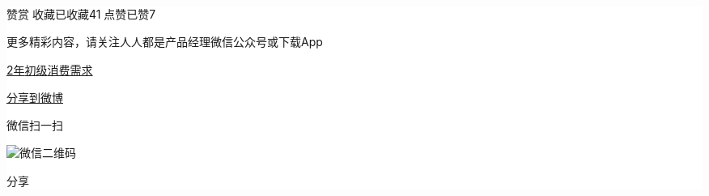 赞赏 收藏已收藏41 点赞已赞7

更多精彩内容，请关注人人都是产品经理微信公众号或下载App

[2年](https://www.woshipm.com/tag/2%e5%b9%b4)[初级](https://www.woshipm.com/tag/%e5%88%9d%e7%ba%a7)[消费需求](https://www.woshipm.com/tag/%e6%b6%88%e8%b4%b9%e9%9c%80%e6%b1%82)

[分享到微博](https://service.weibo.com/share/share.php?appkey=2775287854&title=激活，消费者需求的5个方法&url=https://www.woshipm.com/marketing/5863437.html&pic=https://image.woshipm.com/2023/04/17/6f70c66a-dcf5-11ed-897e-00163e0b5ff3.png)

微信扫一扫

![微信二维码](https://api.pwmqr.com/qrcode/create/?url=https://www.woshipm.com/marketing/5863437.html)

分享
